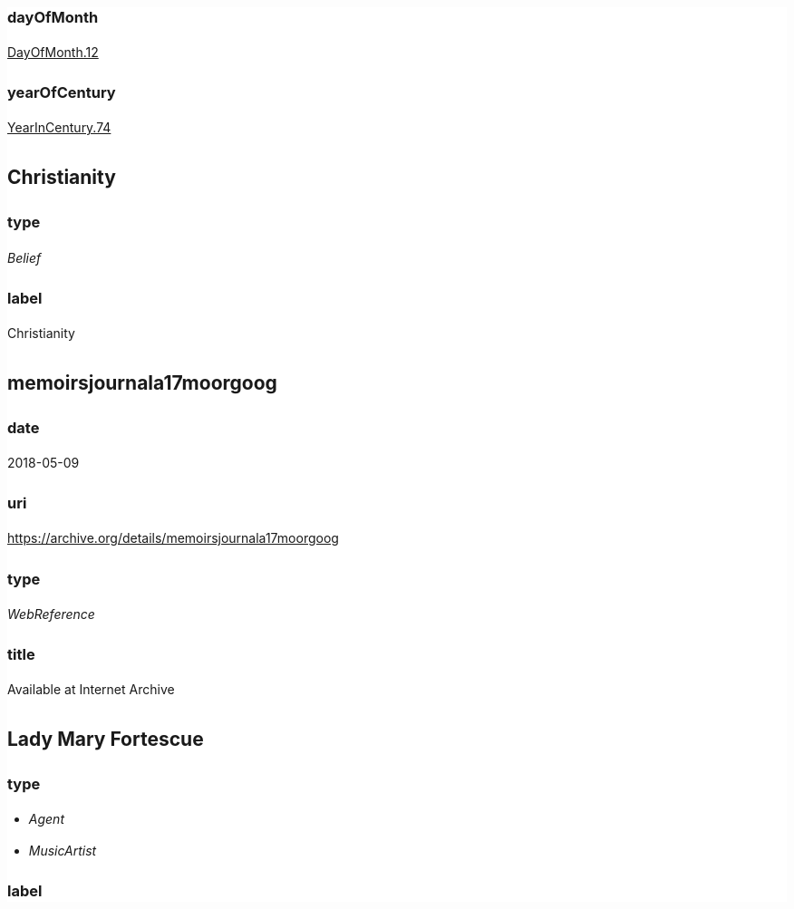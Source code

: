 ### dayOfMonth


[DayOfMonth.12](#DayOfMonth.12)

### yearOfCentury


[YearInCentury.74](#YearInCentury.74)

## Christianity

### type


*Belief*

### label


Christianity

## memoirsjournala17moorgoog

### date


2018-05-09

### uri


https://archive.org/details/memoirsjournala17moorgoog

### type


*WebReference*

### title


Available at Internet Archive

## Lady Mary Fortescue

### type

 - *Agent*

 - *MusicArtist*

### label

